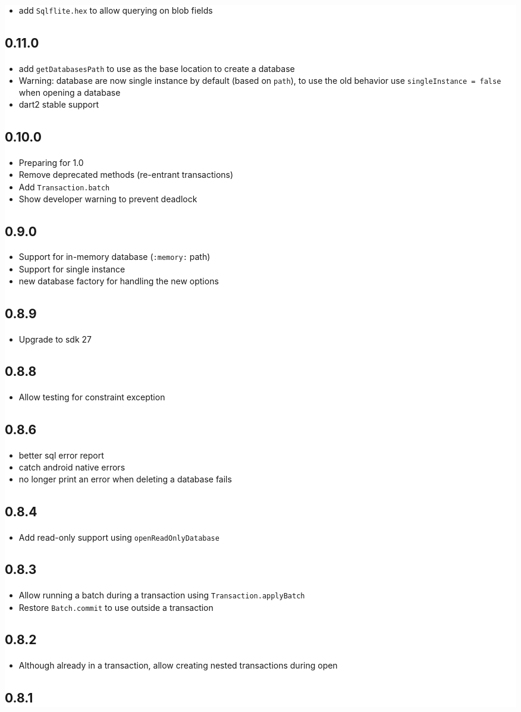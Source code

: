 * add `Sqlflite.hex` to allow querying on blob fields

## 0.11.0

* add `getDatabasesPath` to use as the base location to create a database
* Warning: database are now single instance by default (based on `path`), to use the
  old behavior use `singleInstance = false` when opening a database
* dart2 stable support

## 0.10.0

* Preparing for 1.0
* Remove deprecated methods (re-entrant transactions)
* Add `Transaction.batch`
* Show developer warning to prevent deadlock

## 0.9.0

* Support for in-memory database (`:memory:` path)
* Support for single instance
* new database factory for handling the new options

## 0.8.9

* Upgrade to sdk 27

## 0.8.8

* Allow testing for constraint exception

## 0.8.6

* better sql error report
* catch android native errors
* no longer print an error when deleting a database fails

## 0.8.4

* Add read-only support using `openReadOnlyDatabase`

## 0.8.3

* Allow running a batch during a transaction using `Transaction.applyBatch`
* Restore `Batch.commit` to use outside a transaction

## 0.8.2

* Although already in a transaction, allow creating nested transactions during open

## 0.8.1
